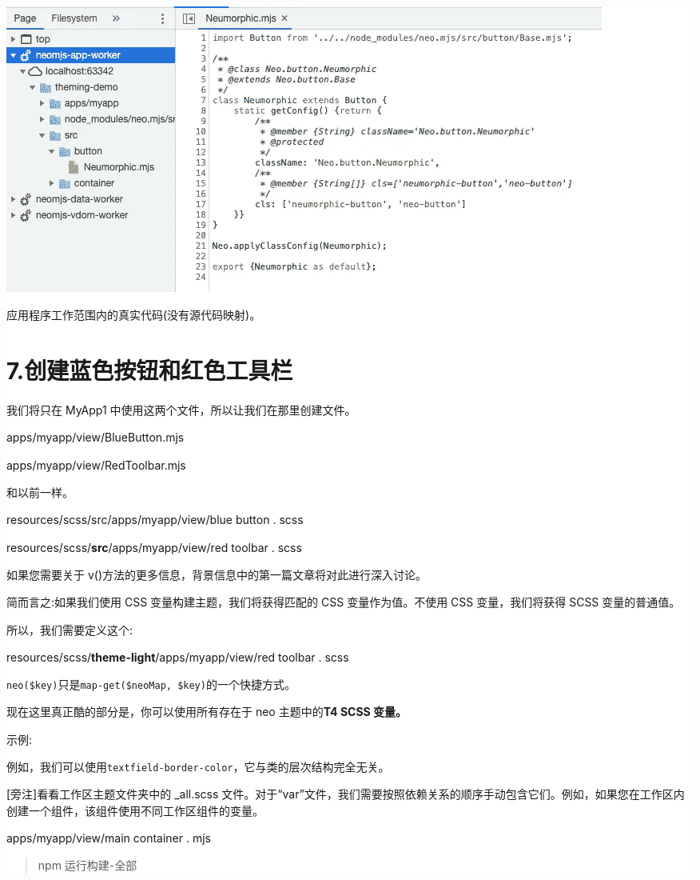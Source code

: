 ![](img/1c1c08f979b0e8c75fe9dd27adb1242d.png)

应用程序工作范围内的真实代码(没有源代码映射)。

# 7.创建蓝色按钮和红色工具栏

我们将只在 MyApp1 中使用这两个文件，所以让我们在那里创建文件。

apps/myapp/view/BlueButton.mjs

apps/myapp/view/RedToolbar.mjs

和以前一样。

resources/scss/src/apps/myapp/view/blue button . scss

resources/scss/**src**/apps/myapp/view/red toolbar . scss

如果您需要关于 v()方法的更多信息，背景信息中的第一篇文章将对此进行深入讨论。

简而言之:如果我们使用 CSS 变量构建主题，我们将获得匹配的 CSS 变量作为值。不使用 CSS 变量，我们将获得 SCSS 变量的普通值。

所以，我们需要定义这个:

resources/scss/**theme-light**/apps/myapp/view/red toolbar . scss

`neo($key)`只是`map-get($neoMap, $key)`的一个快捷方式。

现在这里真正酷的部分是，你可以使用所有存在于 neo 主题中的**T4 SCSS 变量。**

示例:

例如，我们可以使用`textfield-border-color`，它与类的层次结构完全无关。

[旁注]看看工作区主题文件夹中的 _all.scss 文件。对于“var”文件，我们需要按照依赖关系的顺序手动包含它们。例如，如果您在工作区内创建一个组件，该组件使用不同工作区组件的变量。

apps/myapp/view/main container . mjs

> npm 运行构建-全部
